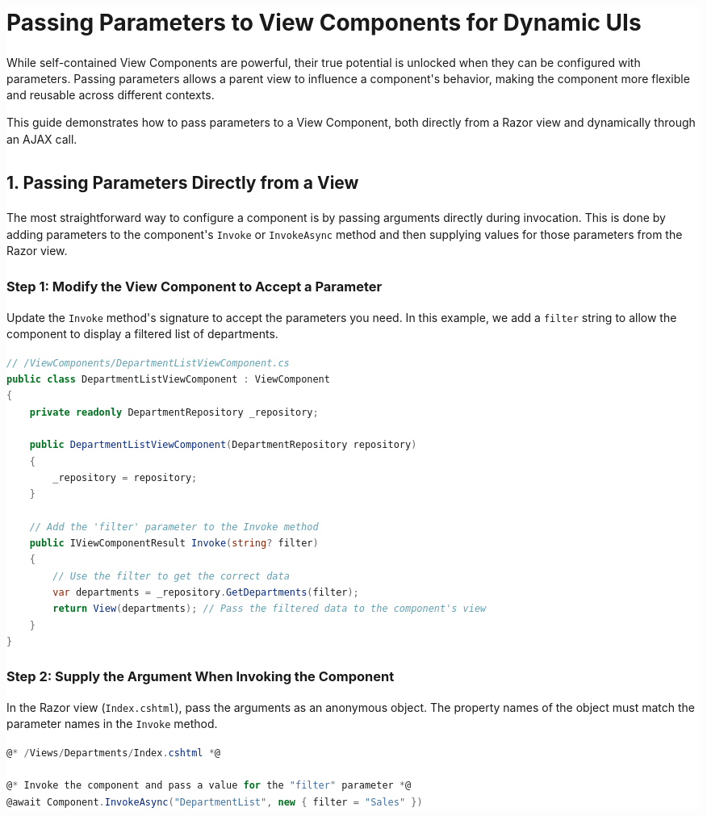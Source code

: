 
# Passing Parameters to View Components for Dynamic UIs

While self-contained View Components are powerful, their true potential is unlocked when they can be configured with parameters. Passing parameters allows a parent view to influence a component's behavior, making the component more flexible and reusable across different contexts.

This guide demonstrates how to pass parameters to a View Component, both directly from a Razor view and dynamically through an AJAX call.

## 1. Passing Parameters Directly from a View

The most straightforward way to configure a component is by passing arguments directly during invocation. This is done by adding parameters to the component's `Invoke` or `InvokeAsync` method and then supplying values for those parameters from the Razor view.

### Step 1: Modify the View Component to Accept a Parameter

Update the `Invoke` method's signature to accept the parameters you need. In this example, we add a `filter` string to allow the component to display a filtered list of departments.

```csharp
// /ViewComponents/DepartmentListViewComponent.cs
public class DepartmentListViewComponent : ViewComponent
{
    private readonly DepartmentRepository _repository;

    public DepartmentListViewComponent(DepartmentRepository repository)
    {
        _repository = repository;
    }

    // Add the 'filter' parameter to the Invoke method
    public IViewComponentResult Invoke(string? filter)
    {
        // Use the filter to get the correct data
        var departments = _repository.GetDepartments(filter);
        return View(departments); // Pass the filtered data to the component's view
    }
}
```


### Step 2: Supply the Argument When Invoking the Component

In the Razor view (`Index.cshtml`), pass the arguments as an anonymous object. The property names of the object must match the parameter names in the `Invoke` method.

```csharp
@* /Views/Departments/Index.cshtml *@

@* Invoke the component and pass a value for the "filter" parameter *@
@await Component.InvokeAsync("DepartmentList", new { filter = "Sales" })
```
